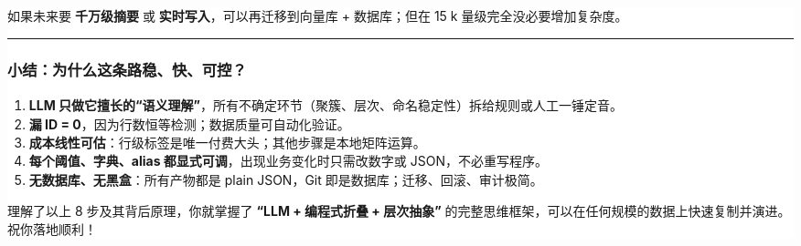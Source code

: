 如果未来要 **千万级摘要** 或 **实时写入**，可以再迁移到向量库 + 数据库；但在 15 k 量级完全没必要增加复杂度。

---

### 小结：为什么这条路稳、快、可控？

1. **LLM 只做它擅长的“语义理解”**，所有不确定环节（聚簇、层次、命名稳定性）拆给规则或人工一锤定音。
2. **漏 ID = 0**，因为行数恒等检测；数据质量可自动化验证。
3. **成本线性可估**：行级标签是唯一付费大头；其他步骤是本地矩阵运算。
4. **每个阈值、字典、alias 都显式可调**，出现业务变化时只需改数字或 JSON，不必重写程序。
5. **无数据库、无黑盒**：所有产物都是 plain JSON，Git 即是数据库；迁移、回滚、审计极简。

理解了以上 8 步及其背后原理，你就掌握了 **“LLM + 编程式折叠 + 层次抽象”** 的完整思维框架，可以在任何规模的数据上快速复制并演进。祝你落地顺利！
